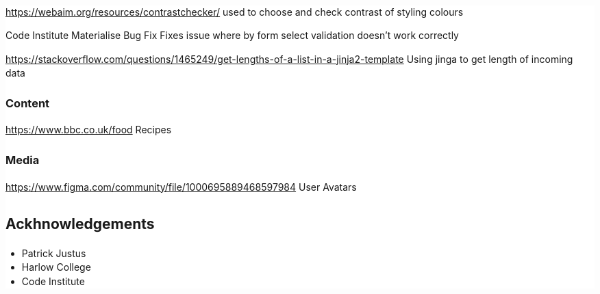 https://webaim.org/resources/contrastchecker/
used to choose and check contrast of styling colours

Code Institute Materialise Bug Fix
Fixes issue where by form select validation doesn’t work correctly

https://stackoverflow.com/questions/1465249/get-lengths-of-a-list-in-a-jinja2-template
Using jinga to get length of incoming data

### Content
https://www.bbc.co.uk/food
Recipes

### Media
https://www.figma.com/community/file/1000695889468597984
User Avatars

## Ackhnowledgements
 - Patrick Justus
 - Harlow College
 - Code Institute

